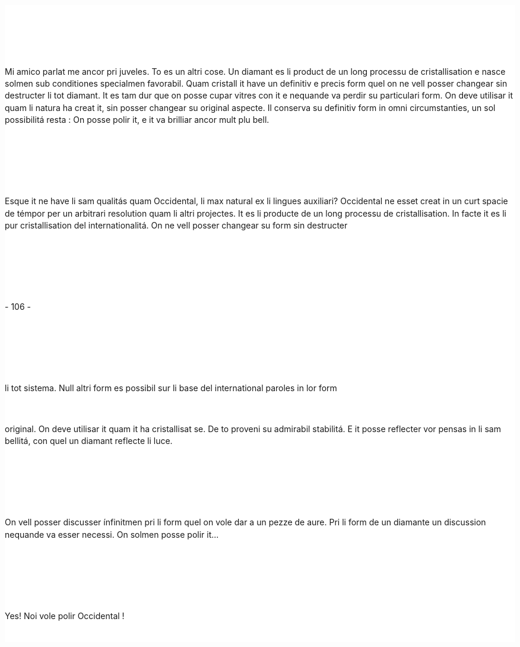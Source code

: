  

 

 

Mi amico parlat me ancor pri juveles. To es un altri cose. Un diamant es
li product de un long processu de cristallisation e nasce solmen sub
conditiones specialmen favorabil. Quam cristall it have un definitiv e
precis form quel on ne vell posser changear sin destructer li tot
diamant. It es tam dur que on posse cupar vitres con it e nequande va
perdir su particulari form. On deve utilisar it quam li natura ha creat
it, sin posser changear su original aspecte. Il conserva su definitiv
form in omni circumstanties, un sol possibilitá resta : On posse polir
it, e it va brilliar ancor mult plu bell. 

 

 

 

Esque it ne have li sam qualitás quam Occidental, li max natural ex li
lingues auxiliari? Occidental ne esset creat in un curt spacie de témpor
per un arbitrari resolution quam li altri projectes. It es li producte
de un long processu de cristallisation. In facte it es li pur
cristallisation del internationalitá. On ne vell posser changear su form
sin destructer 

 

 

 

\- 106 - 

 

 

 

li tot sistema. Null altri form es possibil sur li base del
international paroles in lor form 

 

original. On deve utilisar it quam it ha cristallisat se. De to proveni
su admirabil stabilitá. E it posse reflecter vor pensas in li sam
bellitá, con quel un diamant reflecte li luce. 

 

 

 

On vell posser discusser ínfinitmen pri li form quel on vole dar a un
pezze de aure. Pri li form de un diamante un discussion nequande va
esser necessi. On solmen posse polir it\... 

 

 

 

Yes! Noi vole polir Occidental ! 

 
